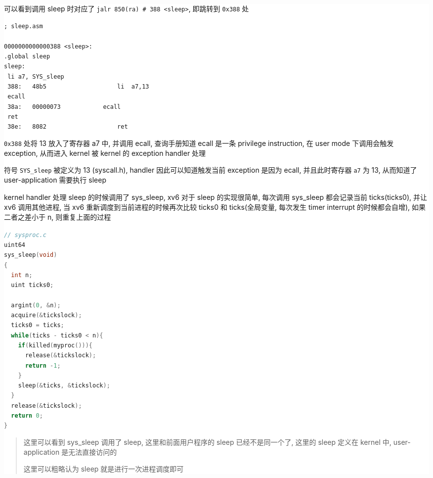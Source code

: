 ```assembly
```

可以看到调用 sleep 时对应了 `jalr	850(ra) # 388 <sleep>`, 即跳转到 `0x388` 处

```assembly
; sleep.asm

0000000000000388 <sleep>:
.global sleep
sleep:
 li a7, SYS_sleep
 388:	48b5                	li	a7,13
 ecall
 38a:	00000073          	ecall
 ret
 38e:	8082                	ret
```

`0x388` 处将 13 放入了寄存器 a7 中, 并调用 ecall, 查询手册知道 ecall 是一条 privilege instruction, 在 user mode 下调用会触发 exception, 从而进入 kernel 被 kernel 的 exception handler 处理

符号 `SYS_sleep` 被定义为 13 (syscall.h), handler 因此可以知道触发当前 exception 是因为 ecall, 并且此时寄存器 `a7` 为 13, 从而知道了 user-application 需要执行 sleep

kernel handler 处理 sleep 的时候调用了 sys_sleep, xv6 对于 sleep 的实现很简单, 每次调用 sys_sleep 都会记录当前 ticks(ticks0), 并让 xv6 调用其他进程, 当 xv6 重新调度到当前进程的时候再次比较 ticks0 和 ticks(全局变量, 每次发生 timer interrupt 的时候都会自增), 如果二者之差小于 n, 则重复上面的过程 

```c
// sysproc.c
uint64
sys_sleep(void)
{
  int n;
  uint ticks0;

  argint(0, &n);
  acquire(&tickslock);
  ticks0 = ticks;
  while(ticks - ticks0 < n){
    if(killed(myproc())){
      release(&tickslock);
      return -1;
    }
    sleep(&ticks, &tickslock);
  }
  release(&tickslock);
  return 0;
}
```

>   这里可以看到 sys_sleep 调用了 sleep, 这里和前面用户程序的 sleep 已经不是同一个了, 这里的 sleep 定义在 kernel 中, user-application 是无法直接访问的
>
>   这里可以粗略认为 sleep 就是进行一次进程调度即可
